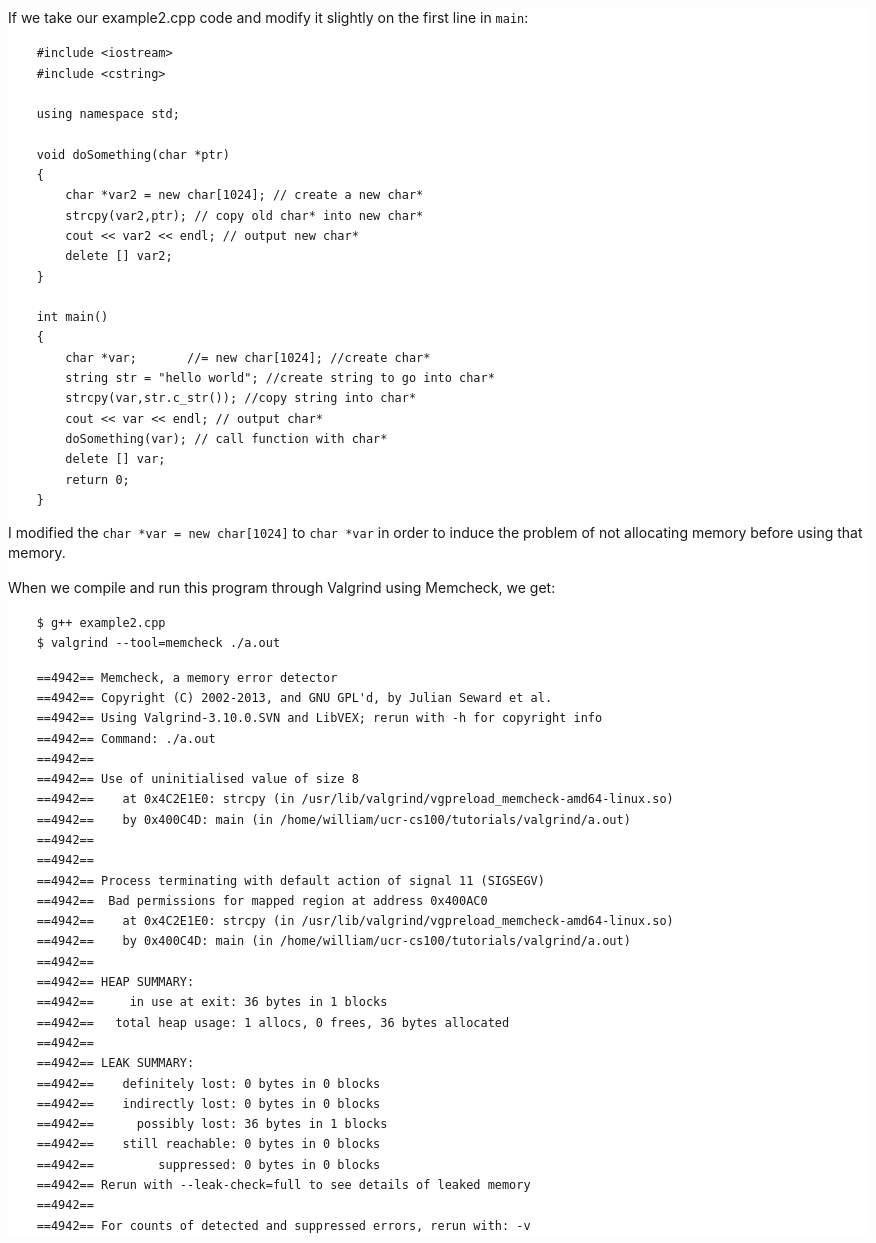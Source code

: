 If we take our example2.cpp code and modify it slightly on the first line in ```main```:

```
    #include <iostream>
    #include <cstring>
 
    using namespace std;

    void doSomething(char *ptr)
    {
        char *var2 = new char[1024]; // create a new char*
        strcpy(var2,ptr); // copy old char* into new char*
        cout << var2 << endl; // output new char*
        delete [] var2;
    }
    
    int main()
    {   
        char *var;       //= new char[1024]; //create char*
        string str = "hello world"; //create string to go into char*
        strcpy(var,str.c_str()); //copy string into char*
        cout << var << endl; // output char*
        doSomething(var); // call function with char*
        delete [] var;
        return 0; 
    } 
```
I modified the ```char *var = new char[1024]``` to ```char *var``` in order to induce the problem of not allocating memory before using that memory.

When we compile and run this program through Valgrind using Memcheck, we get:

```
    $ g++ example2.cpp
    $ valgrind --tool=memcheck ./a.out
```

```
    ==4942== Memcheck, a memory error detector
    ==4942== Copyright (C) 2002-2013, and GNU GPL'd, by Julian Seward et al.
    ==4942== Using Valgrind-3.10.0.SVN and LibVEX; rerun with -h for copyright info
    ==4942== Command: ./a.out
    ==4942== 
    ==4942== Use of uninitialised value of size 8
    ==4942==    at 0x4C2E1E0: strcpy (in /usr/lib/valgrind/vgpreload_memcheck-amd64-linux.so)
    ==4942==    by 0x400C4D: main (in /home/william/ucr-cs100/tutorials/valgrind/a.out)
    ==4942== 
    ==4942== 
    ==4942== Process terminating with default action of signal 11 (SIGSEGV)
    ==4942==  Bad permissions for mapped region at address 0x400AC0
    ==4942==    at 0x4C2E1E0: strcpy (in /usr/lib/valgrind/vgpreload_memcheck-amd64-linux.so)
    ==4942==    by 0x400C4D: main (in /home/william/ucr-cs100/tutorials/valgrind/a.out)
    ==4942== 
    ==4942== HEAP SUMMARY:
    ==4942==     in use at exit: 36 bytes in 1 blocks
    ==4942==   total heap usage: 1 allocs, 0 frees, 36 bytes allocated
    ==4942== 
    ==4942== LEAK SUMMARY:
    ==4942==    definitely lost: 0 bytes in 0 blocks
    ==4942==    indirectly lost: 0 bytes in 0 blocks
    ==4942==      possibly lost: 36 bytes in 1 blocks
    ==4942==    still reachable: 0 bytes in 0 blocks
    ==4942==         suppressed: 0 bytes in 0 blocks
    ==4942== Rerun with --leak-check=full to see details of leaked memory
    ==4942== 
    ==4942== For counts of detected and suppressed errors, rerun with: -v
```